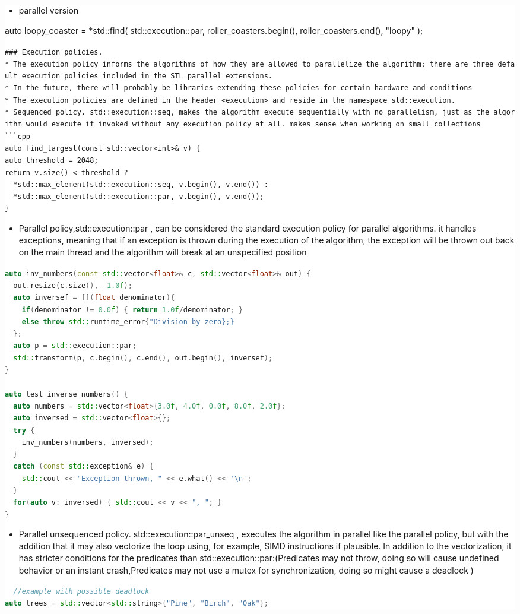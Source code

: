   ```cpp
```
* parallel version
  ```cpp
 auto loopy_coaster = *std::find(
 std::execution::par, 
  roller_coasters.begin(),
  roller_coasters.end(),
  "loopy"
); 
  ```
### Execution policies. 
* The execution policy informs the algorithms of how they are allowed to parallelize the algorithm; there are three default execution policies included in the STL parallel extensions.
* In the future, there will probably be libraries extending these policies for certain hardware and conditions
* The execution policies are defined in the header <execution> and reside in the namespace std::execution.
* Sequenced policy. std::execution::seq, makes the algorithm execute sequentially with no parallelism, just as the algorithm would execute if invoked without any execution policy at all. makes sense when working on small collections
 ```cpp
 auto find_largest(const std::vector<int>& v) { 
  auto threshold = 2048; 
  return v.size() < threshold ? 
    *std::max_element(std::execution::seq, v.begin(), v.end()) : 
    *std::max_element(std::execution::par, v.begin(), v.end());
}
```
* Parallel policy,std::execution::par , can be considered the standard execution policy for parallel algorithms. it handles exceptions, meaning that if an exception is thrown during the execution of the algorithm, the exception will be thrown out back on the main thread and the algorithm will break at an unspecified position
```cpp
auto inv_numbers(const std::vector<float>& c, std::vector<float>& out) { 
  out.resize(c.size(), -1.0f);
  auto inversef = [](float denominator){ 
    if(denominator != 0.0f) { return 1.0f/denominator; }
    else throw std::runtime_error{"Division by zero};}
  }; 
  auto p = std::execution::par;
  std::transform(p, c.begin(), c.end(), out.begin(), inversef); 
} 
 
auto test_inverse_numbers() { 
  auto numbers = std::vector<float>{3.0f, 4.0f, 0.0f, 8.0f, 2.0f}; 
  auto inversed = std::vector<float>{}; 
  try { 
    inv_numbers(numbers, inversed); 
  } 
  catch (const std::exception& e) { 
    std::cout << "Exception thrown, " << e.what() << '\n'; 
  } 
  for(auto v: inversed) { std::cout << v << ", "; } 
}                              
```                            
* Parallel unsequenced policy. std::execution::par_unseq , executes the algorithm in parallel like the parallel policy, but with the addition that it may also vectorize the loop using, for example, SIMD instructions if plausible. In addition to the vectorization, it has stricter conditions for the predicates than std::execution::par:(Predicates may not throw, doing so will cause undefined behavior or an instant crash,Predicates may not use a mutex for synchronization, doing so might cause a deadlock )
```cpp
  //example with possible deadlock
auto trees = std::vector<std::string>{"Pine", "Birch", "Oak"};
```